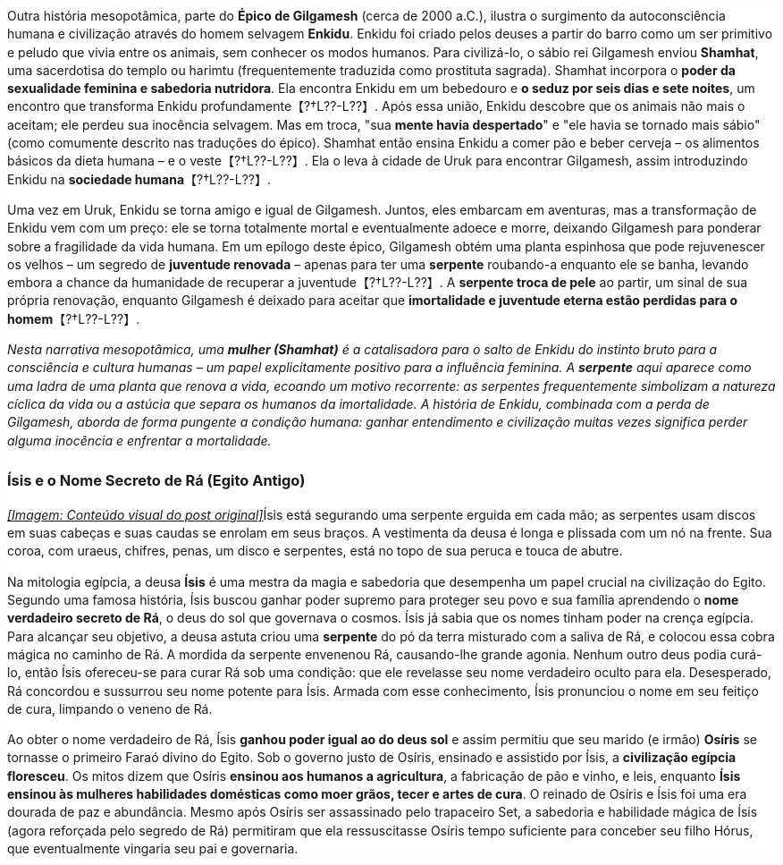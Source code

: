 Outra história mesopotâmica, parte do **Épico de Gilgamesh** (cerca de 2000 a.C.), ilustra o surgimento da autoconsciência humana e civilização através do homem selvagem **Enkidu**. Enkidu foi criado pelos deuses a partir do barro como um ser primitivo e peludo que vivia entre os animais, sem conhecer os modos humanos. Para civilizá-lo, o sábio rei Gilgamesh enviou **Shamhat**, uma sacerdotisa do templo ou harimtu (frequentemente traduzida como prostituta sagrada). Shamhat incorpora o **poder da sexualidade feminina e sabedoria nutridora**. Ela encontra Enkidu em um bebedouro e **o seduz por seis dias e sete noites**, um encontro que transforma Enkidu profundamente【?†L??-L??】. Após essa união, Enkidu descobre que os animais não mais o aceitam; ele perdeu sua inocência selvagem. Mas em troca, "sua **mente havia despertado**" e "ele havia se tornado mais sábio" (como comumente descrito nas traduções do épico). Shamhat então ensina Enkidu a comer pão e beber cerveja – os alimentos básicos da dieta humana – e o veste【?†L??-L??】. Ela o leva à cidade de Uruk para encontrar Gilgamesh, assim introduzindo Enkidu na **sociedade humana**【?†L??-L??】.

Uma vez em Uruk, Enkidu se torna amigo e igual de Gilgamesh. Juntos, eles embarcam em aventuras, mas a transformação de Enkidu vem com um preço: ele se torna totalmente mortal e eventualmente adoece e morre, deixando Gilgamesh para ponderar sobre a fragilidade da vida humana. Em um epílogo deste épico, Gilgamesh obtém uma planta espinhosa que pode rejuvenescer os velhos – um segredo de **juventude renovada** – apenas para ter uma **serpente** roubando-a enquanto ele se banha, levando embora a chance da humanidade de recuperar a juventude【?†L??-L??】. A **serpente troca de pele** ao partir, um sinal de sua própria renovação, enquanto Gilgamesh é deixado para aceitar que **imortalidade e juventude eterna estão perdidas para o homem**【?†L??-L??】.

_Nesta narrativa mesopotâmica, uma **mulher (Shamhat)** é a catalisadora para o salto de Enkidu do instinto bruto para a consciência e cultura humanas – um papel explicitamente positivo para a influência feminina. A **serpente** aqui aparece como uma ladra de uma planta que renova a vida, ecoando um motivo recorrente: as serpentes frequentemente simbolizam a natureza cíclica da vida ou a astúcia que separa os humanos da imortalidade. A história de Enkidu, combinada com a perda de Gilgamesh, aborda de forma pungente a condição humana: ganhar entendimento e civilização muitas vezes significa perder alguma inocência e enfrentar a mortalidade._

### Ísis e o Nome Secreto de Rá (Egito Antigo)


[*[Imagem: Conteúdo visual do post original]*](https://substackcdn.com/image/fetch/$s_!QMtn!,f_auto,q_auto:good,fl_progressive:steep/https%3A%2F%2Fsubstack-post-media.s3.amazonaws.com%2Fpublic%2Fimages%2F8cfa32c8-c9aa-4078-a5f2-8279550ed833_1072x1800.jpeg)Ísis está segurando uma serpente erguida em cada mão; as serpentes usam discos em suas cabeças e suas caudas se enrolam em seus braços. A vestimenta da deusa é longa e plissada com um nó na frente. Sua coroa, com uraeus, chifres, penas, um disco e serpentes, está no topo de sua peruca e touca de abutre.

Na mitologia egípcia, a deusa **Ísis** é uma mestra da magia e sabedoria que desempenha um papel crucial na civilização do Egito. Segundo uma famosa história, Ísis buscou ganhar poder supremo para proteger seu povo e sua família aprendendo o **nome verdadeiro secreto de Rá**, o deus do sol que governava o cosmos. Ísis já sabia que os nomes tinham poder na crença egípcia. Para alcançar seu objetivo, a deusa astuta criou uma **serpente** do pó da terra misturado com a saliva de Rá, e colocou essa cobra mágica no caminho de Rá. A mordida da serpente envenenou Rá, causando-lhe grande agonia. Nenhum outro deus podia curá-lo, então Ísis ofereceu-se para curar Rá sob uma condição: que ele revelasse seu nome verdadeiro oculto para ela. Desesperado, Rá concordou e sussurrou seu nome potente para Ísis. Armada com esse conhecimento, Ísis pronunciou o nome em seu feitiço de cura, limpando o veneno de Rá.

Ao obter o nome verdadeiro de Rá, Ísis **ganhou poder igual ao do deus sol** e assim permitiu que seu marido (e irmão) **Osíris** se tornasse o primeiro Faraó divino do Egito. Sob o governo justo de Osíris, ensinado e assistido por Ísis, a **civilização egípcia floresceu**. Os mitos dizem que Osíris **ensinou aos humanos a agricultura**, a fabricação de pão e vinho, e leis, enquanto **Ísis ensinou às mulheres habilidades domésticas como moer grãos, tecer e artes de cura**. O reinado de Osíris e Ísis foi uma era dourada de paz e abundância. Mesmo após Osíris ser assassinado pelo trapaceiro Set, a sabedoria e habilidade mágica de Ísis (agora reforçada pelo segredo de Rá) permitiram que ela ressuscitasse Osíris tempo suficiente para conceber seu filho Hórus, que eventualmente vingaria seu pai e governaria.


[^1]: Embora, se você quiser ler mais, outras boas fontes incluem: Lista de Mitos de Criação da Wikipedia, Dicionário de Mitos de Criação de Leeming e Serpente Cósmica de Narby (para o ângulo da serpente).